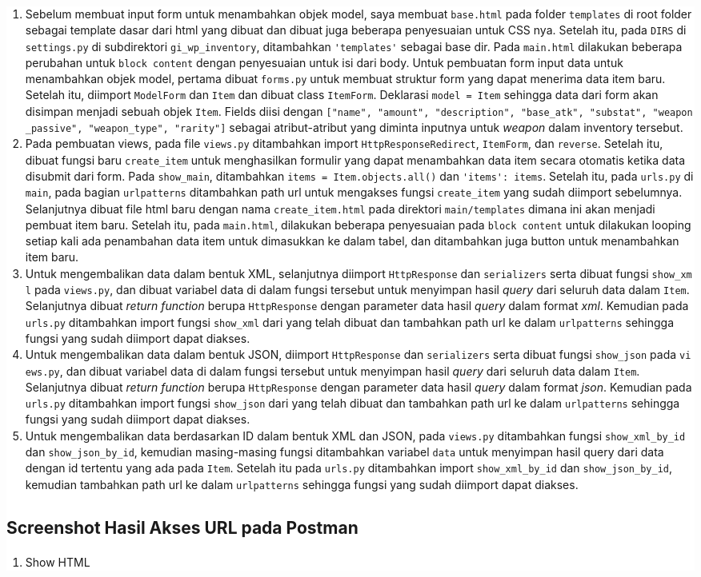 1. Sebelum membuat input form untuk menambahkan objek model, saya membuat `base.html` pada folder `templates` di root folder sebagai template dasar dari html yang dibuat dan dibuat juga beberapa penyesuaian untuk CSS nya. Setelah itu, pada `DIRS` di `settings.py` di subdirektori `gi_wp_inventory`, ditambahkan `'templates'` sebagai base dir. Pada `main.html` dilakukan beberapa perubahan untuk `block content` dengan penyesuaian untuk isi dari body.
Untuk pembuatan form input data untuk menambahkan objek model, pertama dibuat `forms.py` untuk membuat struktur form yang dapat menerima data item baru. Setelah itu, diimport `ModelForm` dan `Item` dan dibuat class `ItemForm`. Deklarasi `model = Item` sehingga data dari form akan disimpan menjadi sebuah objek `Item`. Fields diisi dengan `["name", "amount", "description", "base_atk", "substat", "weapon_passive", "weapon_type", "rarity"]` sebagai atribut-atribut yang diminta inputnya untuk _weapon_ dalam inventory tersebut.
2. Pada pembuatan views, pada file `views.py` ditambahkan import `HttpResponseRedirect`, `ItemForm`, dan `reverse`. Setelah itu, dibuat fungsi baru `create_item` untuk menghasilkan formulir yang dapat menambahkan data item secara otomatis ketika data disubmit dari form. Pada `show_main`, ditambahkan `items = Item.objects.all()` dan `'items': items`. Setelah itu, pada `urls.py` di `main`, pada bagian `urlpatterns` ditambahkan path url untuk mengakses fungsi `create_item` yang sudah diimport sebelumnya. Selanjutnya dibuat file html baru dengan nama `create_item.html` pada direktori `main/templates` dimana ini akan menjadi pembuat item baru. Setelah itu, pada `main.html`, dilakukan beberapa penyesuaian pada `block content` untuk dilakukan looping setiap kali ada penambahan data item untuk dimasukkan ke dalam tabel, dan ditambahkan juga button untuk menambahkan item baru.
3. Untuk mengembalikan data dalam bentuk XML, selanjutnya diimport `HttpResponse` dan `serializers` serta dibuat fungsi `show_xml` pada `views.py`, dan dibuat variabel data di dalam fungsi tersebut untuk menyimpan hasil _query_ dari seluruh data dalam `Item`. Selanjutnya dibuat _return function_ berupa `HttpResponse` dengan parameter data hasil _query_ dalam format _xml_. Kemudian pada `urls.py` ditambahkan import fungsi `show_xml` dari yang telah dibuat dan tambahkan path url ke dalam `urlpatterns` sehingga fungsi yang sudah diimport dapat diakses.
4. Untuk mengembalikan data dalam bentuk JSON, diimport `HttpResponse` dan `serializers` serta dibuat fungsi `show_json` pada `views.py`, dan dibuat variabel data di dalam fungsi tersebut untuk menyimpan hasil _query_ dari seluruh data dalam `Item`. Selanjutnya dibuat _return function_ berupa `HttpResponse` dengan parameter data hasil _query_ dalam format _json_. Kemudian pada `urls.py` ditambahkan import fungsi `show_json` dari yang telah dibuat dan tambahkan path url ke dalam `urlpatterns` sehingga fungsi yang sudah diimport dapat diakses.
5. Untuk mengembalikan data berdasarkan ID dalam bentuk XML dan JSON, pada `views.py` ditambahkan fungsi `show_xml_by_id` dan `show_json_by_id`, kemudian masing-masing fungsi ditambahkan variabel `data` untuk menyimpan hasil query dari data dengan id tertentu yang ada pada `Item`. Setelah itu pada `urls.py` ditambahkan import `show_xml_by_id` dan `show_json_by_id`, kemudian tambahkan path url ke dalam `urlpatterns` sehingga fungsi yang sudah diimport dapat diakses.

## Screenshot Hasil Akses URL pada Postman

1. Show HTML